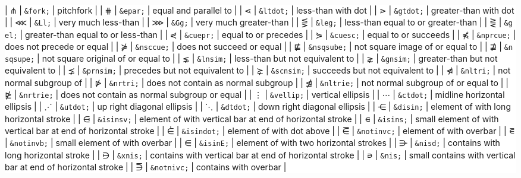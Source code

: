 | ⋔      | `&fork;`                 | pitchfork                                                                 |
| ⋕      | `&epar;`                 | equal and parallel to                                                     |
| ⋖      | `&ltdot;`                | less-than with dot                                                        |
| ⋗      | `&gtdot;`                | greater-than with dot                                                     |
| ⋘      | `&Ll;`                   | very much less-than                                                       |
| ⋙      | `&Gg;`                   | very much greater-than                                                    |
| ⋚      | `&leg;`                  | less-than equal to or greater-than                                        |
| ⋛      | `&gel;`                  | greater-than equal to or less-than                                        |
| ⋞      | `&cuepr;`                | equal to or precedes                                                      |
| ⋟      | `&cuesc;`                | equal to or succeeds                                                      |
| ⋠      | `&nprcue;`               | does not precede or equal                                                 |
| ⋡      | `&nsccue;`               | does not succeed or equal                                                 |
| ⋢      | `&nsqsube;`              | not square image of or equal to                                           |
| ⋣      | `&nsqsupe;`              | not square original of or equal to                                        |
| ⋦      | `&lnsim;`                | less-than but not equivalent to                                           |
| ⋧      | `&gnsim;`                | greater-than but not equivalent to                                        |
| ⋨      | `&prnsim;`               | precedes but not equivalent to                                            |
| ⋩      | `&scnsim;`               | succeeds but not equivalent to                                            |
| ⋪      | `&nltri;`                | not normal subgroup of                                                    |
| ⋫      | `&nrtri;`                | does not contain as normal subgroup                                       |
| ⋬      | `&nltrie;`               | not normal subgroup of or equal to                                        |
| ⋭      | `&nrtrie;`               | does not contain as normal subgroup or equal                              |
| ⋮      | `&vellip;`               | vertical ellipsis                                                         |
| ⋯      | `&ctdot;`                | midline horizontal ellipsis                                               |
| ⋰      | `&utdot;`                | up right diagonal ellipsis                                                |
| ⋱      | `&dtdot;`                | down right diagonal ellipsis                                              |
| ⋲      | `&disin;`                | element of with long horizontal stroke                                    |
| ⋳      | `&isinsv;`               | element of with vertical bar at end of horizontal stroke                  |
| ⋴      | `&isins;`                | small element of with vertical bar at end of horizontal stroke            |
| ⋵      | `&isindot;`              | element of with dot above                                                 |
| ⋶      | `&notinvc;`              | element of with overbar                                                   |
| ⋷      | `&notinvb;`              | small element of with overbar                                             |
| ⋹      | `&isinE;`                | element of with two horizontal strokes                                    |
| ⋺      | `&nisd;`                 | contains with long horizontal stroke                                      |
| ⋻      | `&xnis;`                 | contains with vertical bar at end of horizontal stroke                    |
| ⋼      | `&nis;`                  | small contains with vertical bar at end of horizontal stroke              |
| ⋽      | `&notnivc;`              | contains with overbar                                                     |